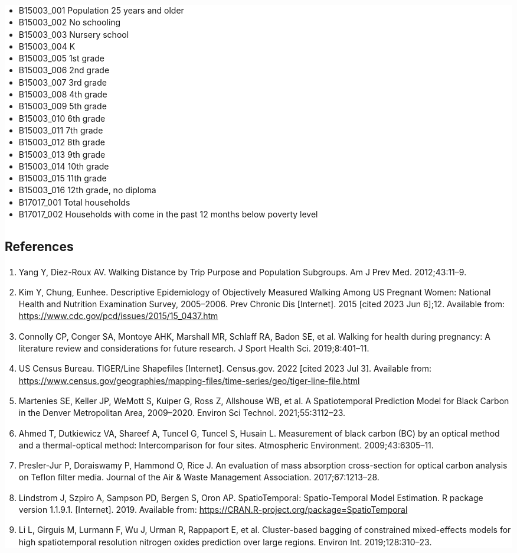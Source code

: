 - B15003_001    Population 25 years and older
- B15003_002    No schooling
- B15003_003    Nursery school
- B15003_004    K
- B15003_005    1st grade
- B15003_006    2nd grade
- B15003_007    3rd grade
- B15003_008    4th grade
- B15003_009    5th grade
- B15003_010    6th grade
- B15003_011    7th grade
- B15003_012    8th grade
- B15003_013    9th grade
- B15003_014    10th grade
- B15003_015    11th grade
- B15003_016   12th grade, no diploma
- B17017_001   Total households
- B17017_002   Households with come in the past 12 months below poverty level

## References
1. Yang Y, Diez-Roux AV. Walking Distance by Trip Purpose and Population Subgroups. Am J Prev Med. 2012;43:11–9. 

2. Kim Y, Chung, Eunhee. Descriptive Epidemiology of Objectively Measured Walking Among US Pregnant Women: National Health and Nutrition Examination Survey, 2005–2006. Prev Chronic Dis [Internet]. 2015 [cited 2023 Jun 6];12. Available from: https://www.cdc.gov/pcd/issues/2015/15_0437.htm

3. Connolly CP, Conger SA, Montoye AHK, Marshall MR, Schlaff RA, Badon SE, et al. Walking for health during pregnancy: A literature review and considerations for future research. J Sport Health Sci. 2019;8:401–11. 

4. US Census Bureau. TIGER/Line Shapefiles [Internet]. Census.gov. 2022 [cited 2023 Jul 3]. Available from: https://www.census.gov/geographies/mapping-files/time-series/geo/tiger-line-file.html

5. Martenies SE, Keller JP, WeMott S, Kuiper G, Ross Z, Allshouse WB, et al. A Spatiotemporal Prediction Model for Black Carbon in the Denver Metropolitan Area, 2009–2020. Environ Sci Technol. 2021;55:3112–23. 

6. Ahmed T, Dutkiewicz VA, Shareef A, Tuncel G, Tuncel S, Husain L. Measurement of black carbon (BC) by an optical method and a thermal-optical method: Intercomparison for four sites. Atmospheric Environment. 2009;43:6305–11. 

7. Presler-Jur P, Doraiswamy P, Hammond O, Rice J. An evaluation of mass absorption cross-section for optical carbon analysis on Teflon filter media. Journal of the Air & Waste Management Association. 2017;67:1213–28. 

8. Lindstrom J, Szpiro A, Sampson PD, Bergen S, Oron AP. SpatioTemporal: Spatio-Temporal Model Estimation. R package version 1.1.9.1. [Internet]. 2019. Available from: https://CRAN.R-project.org/package=SpatioTemporal

9. Li L, Girguis M, Lurmann F, Wu J, Urman R, Rappaport E, et al. Cluster-based bagging of constrained mixed-effects models for high spatiotemporal resolution nitrogen oxides prediction over large regions. Environ Int. 2019;128:310–23. 
